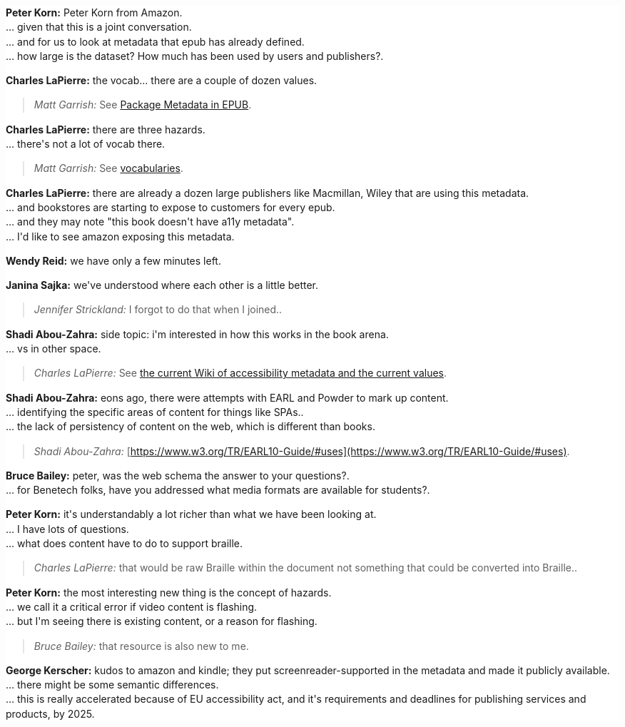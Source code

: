 **Peter Korn:** Peter Korn from Amazon.  
… given that this is a joint conversation.  
… and for us to look at metadata that epub has already defined.  
… how large is the dataset? How much has been used by users and publishers?.  

**Charles LaPierre:** the vocab... there are a couple of dozen values.  

> *Matt Garrish:* See [Package Metadata in EPUB](https://w3c.github.io/epub-specs/epub33/a11y/#sec-disc-package).

**Charles LaPierre:** there are three hazards.  
… there's not a lot of vocab there.  

> *Matt Garrish:* See [vocabularies](https://www.w3.org/wiki/WebSchemas/Accessibility).

**Charles LaPierre:** there are already a dozen large publishers like Macmillan, Wiley that are using this metadata.  
… and bookstores are starting to expose to customers for every epub.  
… and they may note "this book doesn't have a11y metadata".  
… I'd like to see amazon exposing this metadata.  

**Wendy Reid:** we have only a few minutes left.  

**Janina Sajka:** we've understood where each other is a little better.  

> *Jennifer Strickland:* I forgot to do that when I joined..

**Shadi Abou-Zahra:** side topic: i'm interested in how this works in the book arena.  
… vs in other space.  

> *Charles LaPierre:* See [the current Wiki of accessibility metadata and the current values](https://www.w3.org/wiki/WebSchemas/Accessibility).

**Shadi Abou-Zahra:** eons ago, there were attempts with EARL and Powder to mark up content.  
… identifying the specific areas of content for things like SPAs..  
… the lack of persistency of content on the web, which is different than books.  

> *Shadi Abou-Zahra:* [https://www.w3.org/TR/EARL10-Guide/#uses](https://www.w3.org/TR/EARL10-Guide/#uses).

**Bruce Bailey:** peter, was the web schema the answer to your questions?.  
… for Benetech folks, have you addressed what media formats are available for students?.  

**Peter Korn:** it's understandably a lot richer than what we have been looking at.  
… I have lots of questions.  
… what does content have to do to support braille.  

> *Charles LaPierre:* that would be raw Braille within the document not something that could be converted into Braille..

**Peter Korn:** the most interesting new thing is the concept of hazards.  
… we call it a critical error if video content is flashing.  
… but I'm seeing there is existing content, or a reason for flashing.  

> *Bruce Bailey:* that resource is also new to me.

**George Kerscher:** kudos to amazon and kindle; they put screenreader-supported in the metadata and made it publicly available.  
… there might be some semantic differences.  
… this is really accelerated because of EU accessibility act, and it's requirements and deadlines for publishing services and products, by 2025.  
